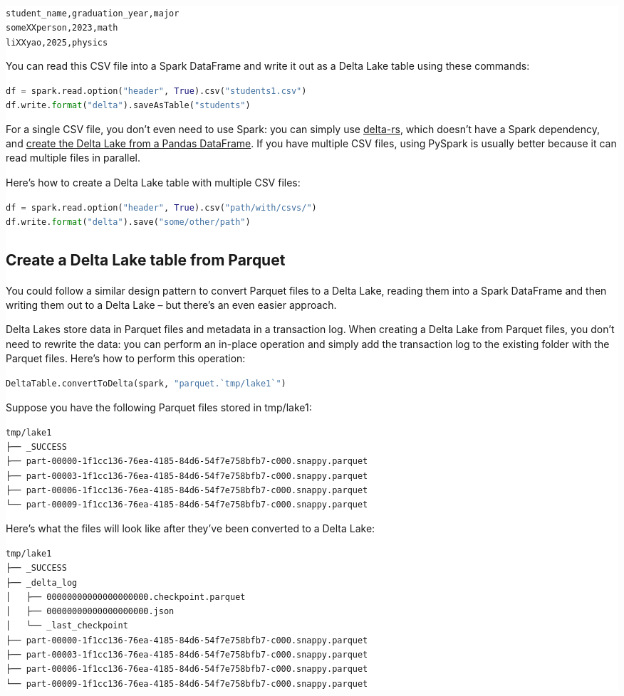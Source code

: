 ```
student_name,graduation_year,major
someXXperson,2023,math
liXXyao,2025,physics
```

You can read this CSV file into a Spark DataFrame and write it out as a Delta Lake table using these commands:

```python
df = spark.read.option("header", True).csv("students1.csv")
df.write.format("delta").saveAsTable("students")
```

For a single CSV file, you don’t even need to use Spark: you can simply use [delta-rs](https://github.com/delta-io/delta-rs/), which doesn’t have a Spark dependency, and [create the Delta Lake from a Pandas DataFrame](https://delta-io.github.io/delta-rs/python/usage.html#writing-delta-tables). If you have multiple CSV files, using PySpark is usually better because it can read multiple files in parallel.

Here’s how to create a Delta Lake table with multiple CSV files:

```python
df = spark.read.option("header", True).csv("path/with/csvs/")
df.write.format("delta").save("some/other/path")
```

## Create a Delta Lake table from Parquet

You could follow a similar design pattern to convert Parquet files to a Delta Lake, reading them into a Spark DataFrame and then writing them out to a Delta Lake – but there’s an even easier approach.

Delta Lakes store data in Parquet files and metadata in a transaction log. When creating a Delta Lake from Parquet files, you don’t need to rewrite the data: you can perform an in-place operation and simply add the transaction log to the existing folder with the Parquet files. Here’s how to perform this operation:

```python
DeltaTable.convertToDelta(spark, "parquet.`tmp/lake1`")
```

Suppose you have the following Parquet files stored in tmp/lake1:

```
tmp/lake1
├── _SUCCESS
├── part-00000-1f1cc136-76ea-4185-84d6-54f7e758bfb7-c000.snappy.parquet
├── part-00003-1f1cc136-76ea-4185-84d6-54f7e758bfb7-c000.snappy.parquet
├── part-00006-1f1cc136-76ea-4185-84d6-54f7e758bfb7-c000.snappy.parquet
└── part-00009-1f1cc136-76ea-4185-84d6-54f7e758bfb7-c000.snappy.parquet
```

Here’s what the files will look like after they’ve been converted to a Delta Lake:

```
tmp/lake1
├── _SUCCESS
├── _delta_log
│   ├── 00000000000000000000.checkpoint.parquet
│   ├── 00000000000000000000.json
│   └── _last_checkpoint
├── part-00000-1f1cc136-76ea-4185-84d6-54f7e758bfb7-c000.snappy.parquet
├── part-00003-1f1cc136-76ea-4185-84d6-54f7e758bfb7-c000.snappy.parquet
├── part-00006-1f1cc136-76ea-4185-84d6-54f7e758bfb7-c000.snappy.parquet
└── part-00009-1f1cc136-76ea-4185-84d6-54f7e758bfb7-c000.snappy.parquet
```
